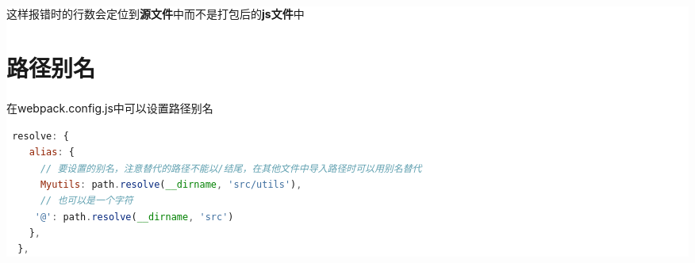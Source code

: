 这样报错时的行数会定位到**源文件**中而不是打包后的**js文件**中



# 路径别名

在webpack.config.js中可以设置路径别名

```javascript
 resolve: {
    alias: {
      // 要设置的别名，注意替代的路径不能以/结尾，在其他文件中导入路径时可以用别名替代
      Myutils: path.resolve(__dirname, 'src/utils'),
      // 也可以是一个字符 
     '@': path.resolve(__dirname, 'src')
    },
  },
```

